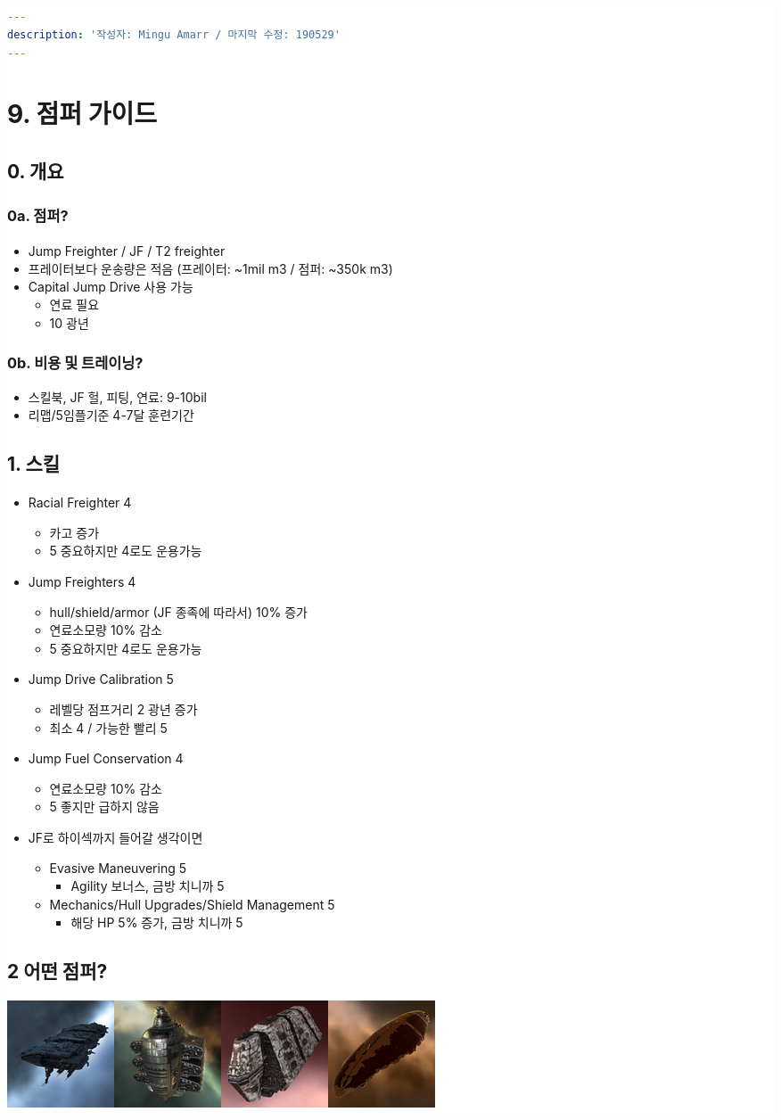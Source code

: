 ```yaml
---
description: '작성자: Mingu Amarr / 마지막 수정: 190529'
---
```


# 9. 점퍼 가이드

## **0. 개요**

### **0a. 점퍼?**

* Jump Freighter / JF / T2 freighter
* 프레이터보다 운송량은 적음 \(프레이터: ~1mil m3 / 점퍼: ~350k m3\)
* Capital Jump Drive 사용 가능
  * 연료 필요
  * 10 광년

### **0b. 비용 및 트레이닝?**

* 스킬북, JF 헐, 피팅, 연료: 9-10bil
* 리맵/5임플기준 4-7달 훈련기간

## **1. 스킬**

* Racial Freighter 4
  * 카고 증가
  * 5 중요하지만 4로도 운용가능
* Jump Freighters 4 
  * hull/shield/armor \(JF 종족에 따라서\) 10% 증가
  * 연료소모량 10% 감소
  * 5 중요하지만 4로도 운용가능
* Jump Drive Calibration 5
  * 레벨당 점프거리 2 광년 증가
  * 최소 4 / 가능한 빨리 5
* Jump Fuel Conservation 4

  * 연료소모량 10% 감소
  * 5 좋지만 급하지 않음

* JF로 하이섹까지 들어갈 생각이면
  * Evasive Maneuvering 5
    * Agility 보너스, 금방 치니까 5
  * Mechanics/Hull Upgrades/Shield Management 5 
    * 해당 HP 5% 증가, 금방 치니까 5

## **2 어떤 점퍼?**

![&#xC21C;&#xC11C;&#xB300;&#xB85C; Rhea / Anshar / Nomad / Ark](../.gitbook/assets/image%20%28106%29.png)
